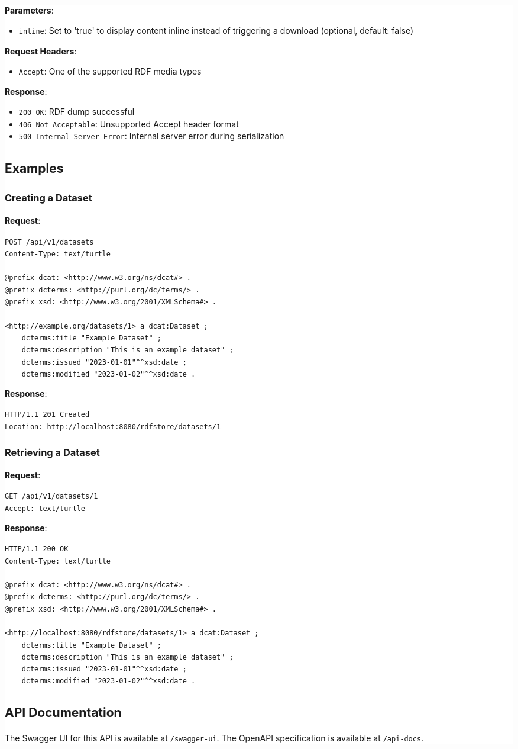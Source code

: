 **Parameters**:
- `inline`: Set to 'true' to display content inline instead of triggering a download (optional, default: false)

**Request Headers**:
- `Accept`: One of the supported RDF media types

**Response**:
- `200 OK`: RDF dump successful
- `406 Not Acceptable`: Unsupported Accept header format
- `500 Internal Server Error`: Internal server error during serialization

## Examples

### Creating a Dataset

**Request**:
```
POST /api/v1/datasets
Content-Type: text/turtle

@prefix dcat: <http://www.w3.org/ns/dcat#> .
@prefix dcterms: <http://purl.org/dc/terms/> .
@prefix xsd: <http://www.w3.org/2001/XMLSchema#> .

<http://example.org/datasets/1> a dcat:Dataset ;
    dcterms:title "Example Dataset" ;
    dcterms:description "This is an example dataset" ;
    dcterms:issued "2023-01-01"^^xsd:date ;
    dcterms:modified "2023-01-02"^^xsd:date .
```

**Response**:
```
HTTP/1.1 201 Created
Location: http://localhost:8080/rdfstore/datasets/1
```

### Retrieving a Dataset

**Request**:
```
GET /api/v1/datasets/1
Accept: text/turtle
```

**Response**:
```
HTTP/1.1 200 OK
Content-Type: text/turtle

@prefix dcat: <http://www.w3.org/ns/dcat#> .
@prefix dcterms: <http://purl.org/dc/terms/> .
@prefix xsd: <http://www.w3.org/2001/XMLSchema#> .

<http://localhost:8080/rdfstore/datasets/1> a dcat:Dataset ;
    dcterms:title "Example Dataset" ;
    dcterms:description "This is an example dataset" ;
    dcterms:issued "2023-01-01"^^xsd:date ;
    dcterms:modified "2023-01-02"^^xsd:date .
```

## API Documentation

The Swagger UI for this API is available at `/swagger-ui`. The OpenAPI specification is available at `/api-docs`.